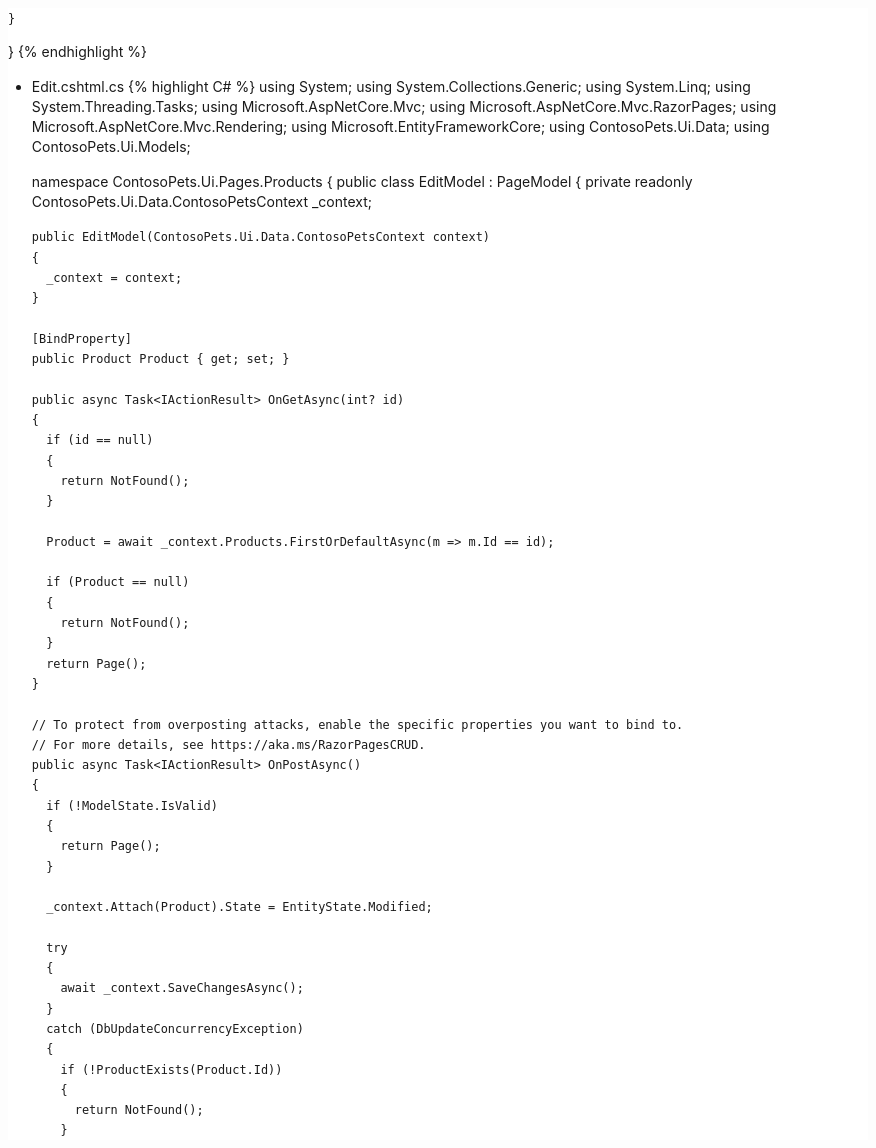     }
  }
{% endhighlight %}

* Edit.cshtml.cs
{% highlight C# %}
  using System;
  using System.Collections.Generic;
  using System.Linq;
  using System.Threading.Tasks;
  using Microsoft.AspNetCore.Mvc;
  using Microsoft.AspNetCore.Mvc.RazorPages;
  using Microsoft.AspNetCore.Mvc.Rendering;
  using Microsoft.EntityFrameworkCore;
  using ContosoPets.Ui.Data;
  using ContosoPets.Ui.Models;

  namespace ContosoPets.Ui.Pages.Products
  {
    public class EditModel : PageModel
    {
      private readonly ContosoPets.Ui.Data.ContosoPetsContext _context;

      public EditModel(ContosoPets.Ui.Data.ContosoPetsContext context)
      {
        _context = context;
      }

      [BindProperty]
      public Product Product { get; set; }

      public async Task<IActionResult> OnGetAsync(int? id)
      {
        if (id == null)
        {
          return NotFound();
        }

        Product = await _context.Products.FirstOrDefaultAsync(m => m.Id == id);

        if (Product == null)
        {
          return NotFound();
        }
        return Page();
      }

      // To protect from overposting attacks, enable the specific properties you want to bind to.
      // For more details, see https://aka.ms/RazorPagesCRUD.
      public async Task<IActionResult> OnPostAsync()
      {
        if (!ModelState.IsValid)
        {
          return Page();
        }

        _context.Attach(Product).State = EntityState.Modified;

        try
        {
          await _context.SaveChangesAsync();
        }
        catch (DbUpdateConcurrencyException)
        {
          if (!ProductExists(Product.Id))
          {
            return NotFound();
          }